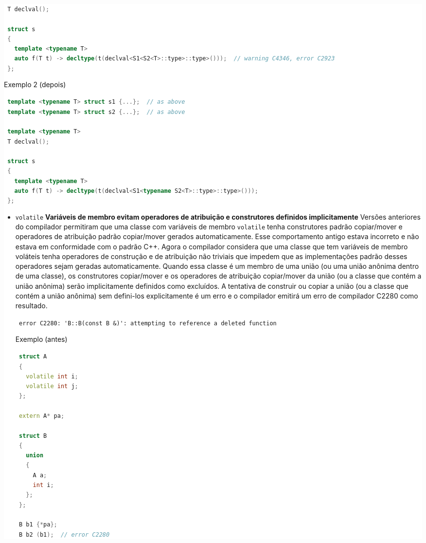   ```cpp
    T declval();

    struct s
    {
      template <typename T>
      auto f(T t) -> decltype(t(declval<S1<S2<T>::type>::type>()));  // warning C4346, error C2923
    };
   ```

   Exemplo 2 (depois)

   ```cpp
    template <typename T> struct s1 {...};  // as above
    template <typename T> struct s2 {...};  // as above

    template <typename T>
    T declval();

    struct s
    {
      template <typename T>
      auto f(T t) -> decltype(t(declval<S1<typename S2<T>::type>::type>()));
    };
   ```

- `volatile` **Variáveis de membro evitam operadores de atribuição e construtores definidos implicitamente** Versões anteriores do compilador permitiram que uma classe com variáveis de membro `volatile` tenha construtores padrão copiar/mover e operadores de atribuição padrão copiar/mover gerados automaticamente. Esse comportamento antigo estava incorreto e não estava em conformidade com o padrão C++. Agora o compilador considera que uma classe que tem variáveis de membro voláteis tenha operadores de construção e de atribuição não triviais que impedem que as implementações padrão desses operadores sejam geradas automaticamente.  Quando essa classe é um membro de uma união (ou uma união anônima dentro de uma classe), os construtores copiar/mover e os operadores de atribuição copiar/mover da união (ou a classe que contém a união anônima) serão implicitamente definidos como excluídos. A tentativa de construir ou copiar a união (ou a classe que contém a união anônima) sem defini-los explicitamente é um erro e o compilador emitirá um erro de compilador C2280 como resultado.

   ```Output
    error C2280: 'B::B(const B &)': attempting to reference a deleted function
   ```

   Exemplo (antes)

   ```cpp
    struct A
    {
      volatile int i;
      volatile int j;
    };

    extern A* pa;

    struct B
    {
      union
      {
        A a;
        int i;
      };
    };

    B b1 {*pa};
    B b2 (b1);  // error C2280
   ```
